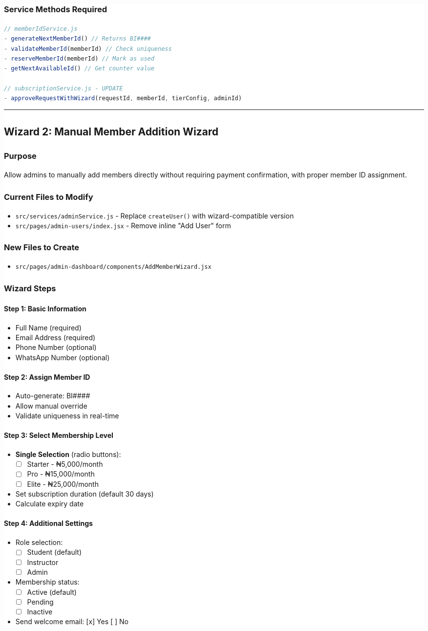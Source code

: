 ### Service Methods Required
```javascript
// memberIdService.js
- generateNextMemberId() // Returns BI####
- validateMemberId(memberId) // Check uniqueness
- reserveMemberId(memberId) // Mark as used
- getNextAvailableId() // Get counter value

// subscriptionService.js - UPDATE
- approveRequestWithWizard(requestId, memberId, tierConfig, adminId)
```

---

## Wizard 2: Manual Member Addition Wizard

### Purpose
Allow admins to manually add members directly without requiring payment confirmation, with proper member ID assignment.

### Current Files to Modify
- `src/services/adminService.js` - Replace `createUser()` with wizard-compatible version
- `src/pages/admin-users/index.jsx` - Remove inline "Add User" form

### New Files to Create
- `src/pages/admin-dashboard/components/AddMemberWizard.jsx`

### Wizard Steps

#### Step 1: Basic Information
- Full Name (required)
- Email Address (required)
- Phone Number (optional)
- WhatsApp Number (optional)

#### Step 2: Assign Member ID
- Auto-generate: BI####
- Allow manual override
- Validate uniqueness in real-time

#### Step 3: Select Membership Level
- **Single Selection** (radio buttons):
  - [ ] Starter - ₦5,000/month
  - [ ] Pro - ₦15,000/month
  - [ ] Elite - ₦25,000/month
- Set subscription duration (default 30 days)
- Calculate expiry date

#### Step 4: Additional Settings
- Role selection:
  - [ ] Student (default)
  - [ ] Instructor
  - [ ] Admin
- Membership status:
  - [ ] Active (default)
  - [ ] Pending
  - [ ] Inactive
- Send welcome email: [x] Yes [ ] No
